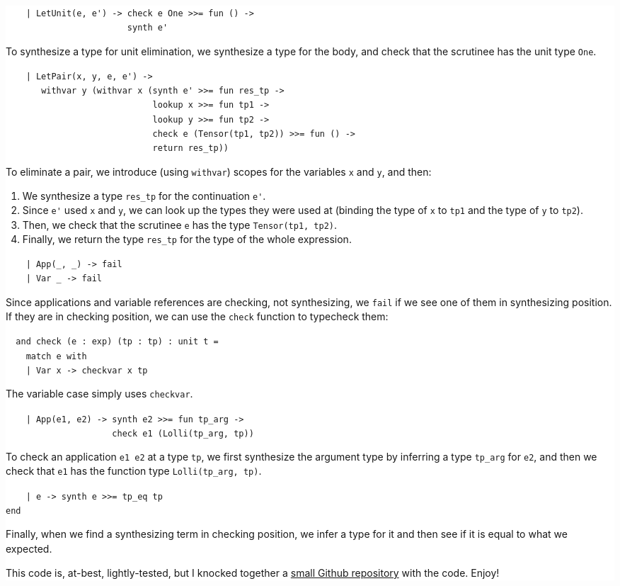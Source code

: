 ~~~~ {.ocaml}
    | LetUnit(e, e') -> check e One >>= fun () -> 
                        synth e'
~~~~

To synthesize a type for unit elimination, we synthesize a type 
for the body, and check that the scrutinee has the unit type `One`. 

~~~~ {.ocaml}
    | LetPair(x, y, e, e') -> 
       withvar y (withvar x (synth e' >>= fun res_tp -> 
                             lookup x >>= fun tp1 -> 
                             lookup y >>= fun tp2 -> 
                             check e (Tensor(tp1, tp2)) >>= fun () -> 
                             return res_tp))
~~~~

To eliminate a pair, we introduce (using `withvar`) scopes for the 
variables `x` and `y`, and then: 

1. We synthesize a type `res_tp` for the continuation `e'`.
2. Since `e'` used `x` and `y`, we can look up the types
   they were used at (binding the type of `x` to `tp1` and the 
   type of `y` to `tp2`). 
3. Then, we check that the scrutinee `e` has the type `Tensor(tp1, tp2)`.
4. Finally, we return the type `res_tp` for the type of the whole expression. 

~~~~ {.ocaml}
    | App(_, _) -> fail 
    | Var _ -> fail 
~~~~

Since applications and variable references are checking, not synthesizing, we 
`fail` if we see one of them in synthesizing position. If they are in checking
position, we can use the `check` function to typecheck them:

~~~~ {.ocaml}
  and check (e : exp) (tp : tp) : unit t = 
    match e with 
    | Var x -> checkvar x tp 
~~~~

The variable case simply uses `checkvar`. 

~~~~ {.ocaml}
    | App(e1, e2) -> synth e2 >>= fun tp_arg -> 
                     check e1 (Lolli(tp_arg, tp))
~~~~

To check an application `e1 e2` at a type `tp`, we first synthesize 
the argument type by inferring a type `tp_arg` for `e2`, and then
we check that `e1` has the function type `Lolli(tp_arg, tp)`. 

~~~~ {.ocaml}
    | e -> synth e >>= tp_eq tp
end
~~~~

Finally, when we find a synthesizing term in checking position, we
infer a type for it and then see if it is equal to what we expected.

This code is, at-best, lightly-tested, but I knocked together a 
[small Github repository](https://github.com/neel-krishnaswami/inverse-bidirectional-typechecking)
with the code. Enjoy! 
